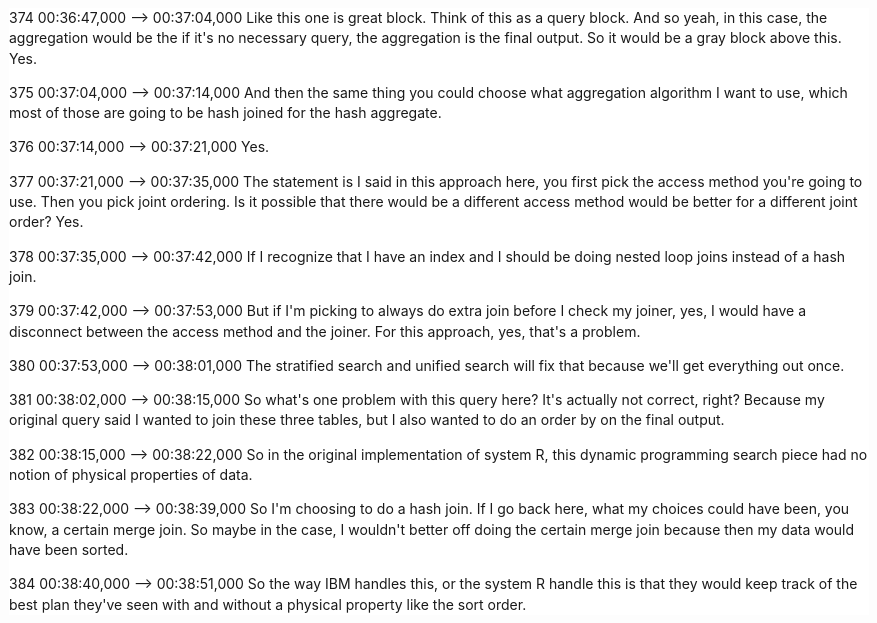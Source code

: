374
00:36:47,000 --> 00:37:04,000
Like this one is great block. Think of this as a query block. And so yeah, in this case, the aggregation would be the if it's no necessary query, the aggregation is the final output. So it would be a gray block above this. Yes.

375
00:37:04,000 --> 00:37:14,000
And then the same thing you could choose what aggregation algorithm I want to use, which most of those are going to be hash joined for the hash aggregate.

376
00:37:14,000 --> 00:37:21,000
Yes.

377
00:37:21,000 --> 00:37:35,000
The statement is I said in this approach here, you first pick the access method you're going to use. Then you pick joint ordering. Is it possible that there would be a different access method would be better for a different joint order? Yes.

378
00:37:35,000 --> 00:37:42,000
If I recognize that I have an index and I should be doing nested loop joins instead of a hash join.

379
00:37:42,000 --> 00:37:53,000
But if I'm picking to always do extra join before I check my joiner, yes, I would have a disconnect between the access method and the joiner. For this approach, yes, that's a problem.

380
00:37:53,000 --> 00:38:01,000
The stratified search and unified search will fix that because we'll get everything out once.

381
00:38:02,000 --> 00:38:15,000
So what's one problem with this query here? It's actually not correct, right? Because my original query said I wanted to join these three tables, but I also wanted to do an order by on the final output.

382
00:38:15,000 --> 00:38:22,000
So in the original implementation of system R, this dynamic programming search piece had no notion of physical properties of data.

383
00:38:22,000 --> 00:38:39,000
So I'm choosing to do a hash join. If I go back here, what my choices could have been, you know, a certain merge join. So maybe in the case, I wouldn't better off doing the certain merge join because then my data would have been sorted.

384
00:38:40,000 --> 00:38:51,000
So the way IBM handles this, or the system R handle this is that they would keep track of the best plan they've seen with and without a physical property like the sort order.
